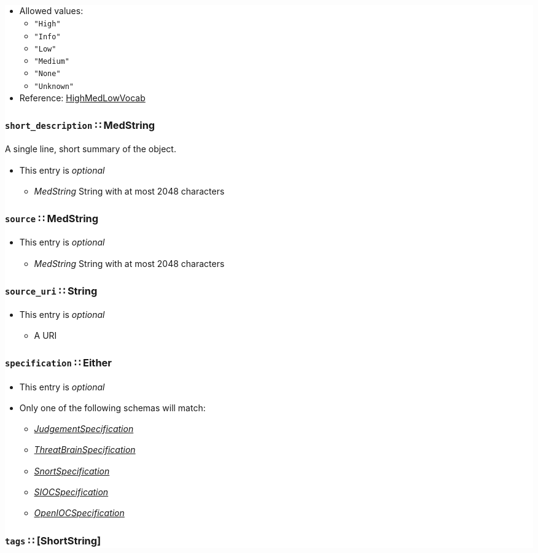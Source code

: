 
  * Allowed values:
    * `"High"`
    * `"Info"`
    * `"Low"`
    * `"Medium"`
    * `"None"`
    * `"Unknown"`
  * Reference: [HighMedLowVocab](http://stixproject.github.io/data-model/1.2/stixVocabs/HighMediumLowVocab-1.0/)


<a id="short_description-medstring"></a>
### `short_description` ∷ MedString

A single line, short summary of the object.

* This entry is _optional_


  * *MedString* String with at most 2048 characters

<a id="source-medstring"></a>
### `source` ∷ MedString

* This entry is _optional_


  * *MedString* String with at most 2048 characters

<a id="source_uri-string"></a>
### `source_uri` ∷ String

* This entry is _optional_


  * A URI

<a id="specification-either"></a>
### `specification` ∷ Either

* This entry is _optional_


* Only one of the following schemas will match:

  * [*JudgementSpecification*](./JudgementSpecification.md#map59)

  * [*ThreatBrainSpecification*](./ThreatBrainSpecification.md#map60)

  * [*SnortSpecification*](./SnortSpecification.md#map61)

  * [*SIOCSpecification*](./SIOCSpecification.md#map62)

  * [*OpenIOCSpecification*](./OpenIOCSpecification.md#map63)

<a id="tags-shortstring"></a>
### `tags` ∷ [ShortString]
